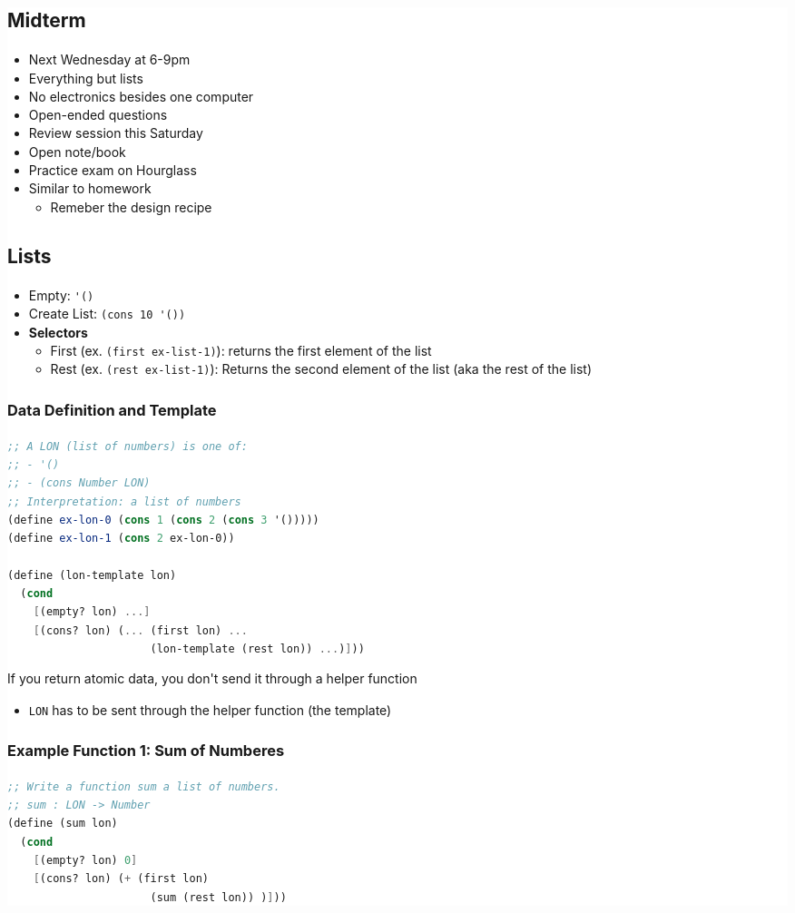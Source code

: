 ## Midterm

- Next Wednesday at 6-9pm
- Everything but lists
- No electronics besides one computer
- Open-ended questions
- Review session this Saturday
- Open note/book
- Practice exam on Hourglass
- Similar to homework
    - Remeber the design recipe

## Lists

- Empty: `'()`
- Create List: `(cons 10 '())`
- **Selectors**
    - First (ex. `(first ex-list-1)`): returns the first element of the list
    - Rest (ex. `(rest ex-list-1)`): Returns the second element of the list (aka the rest of the list)

### Data Definition and Template

```scheme
;; A LON (list of numbers) is one of:
;; - '()
;; - (cons Number LON)
;; Interpretation: a list of numbers
(define ex-lon-0 (cons 1 (cons 2 (cons 3 '()))))
(define ex-lon-1 (cons 2 ex-lon-0))

(define (lon-template lon)
  (cond
    [(empty? lon) ...]
    [(cons? lon) (... (first lon) ...
                      (lon-template (rest lon)) ...)]))
```

If you return atomic data, you don't send it through a helper function

- `LON` has to be sent through the helper function (the template)

### Example Function 1: Sum of Numberes

```scheme
;; Write a function sum a list of numbers.
;; sum : LON -> Number
(define (sum lon)
  (cond
    [(empty? lon) 0]
    [(cons? lon) (+ (first lon)
                      (sum (rest lon)) )]))
```
